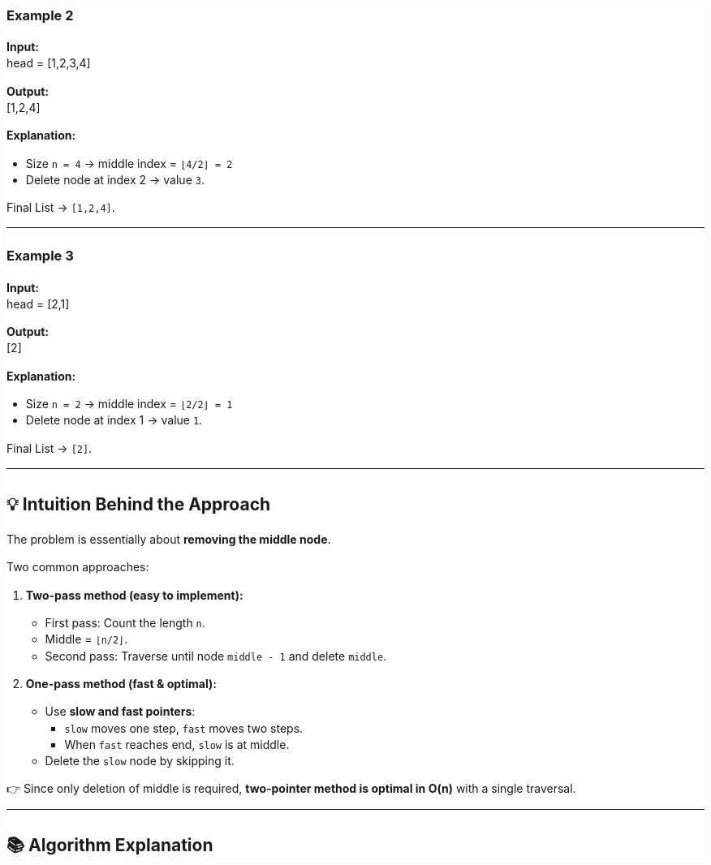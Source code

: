 
### **Example 2**
**Input:**  
head = [1,2,3,4]

**Output:**  
[1,2,4]

**Explanation:**  
- Size `n = 4` → middle index = `⌊4/2⌋ = 2`  
- Delete node at index 2 → value `3`.  

Final List → `[1,2,4]`.

---

### **Example 3**
**Input:**  
head = [2,1]

**Output:**  
[2]


**Explanation:**  
- Size `n = 2` → middle index = `⌊2/2⌋ = 1`  
- Delete node at index 1 → value `1`.  

Final List → `[2]`.

---

## 💡 Intuition Behind the Approach

The problem is essentially about **removing the middle node**.  

Two common approaches:  

1. **Two-pass method (easy to implement):**  
   - First pass: Count the length `n`.  
   - Middle = `⌊n/2⌋`.  
   - Second pass: Traverse until node `middle - 1` and delete `middle`.  

2. **One-pass method (fast & optimal):**  
   - Use **slow and fast pointers**:  
     - `slow` moves one step, `fast` moves two steps.  
     - When `fast` reaches end, `slow` is at middle.  
   - Delete the `slow` node by skipping it.  

👉 Since only deletion of middle is required, **two-pointer method is optimal in O(n)** with a single traversal.

---

## 📚 Algorithm Explanation
